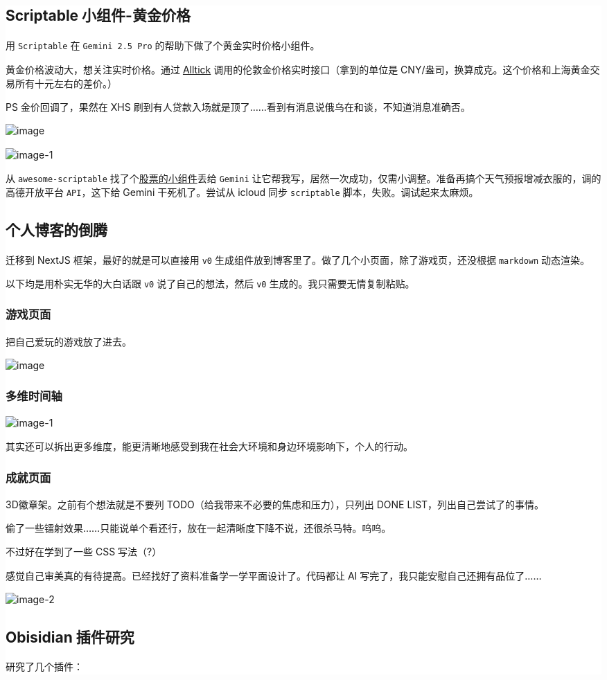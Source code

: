 

## Scriptable 小组件-黄金价格

用 `Scriptable`  在 `Gemini 2.5 Pro` 的帮助下做了个黄金实时价格小组件。

黄金价格波动大，想关注实时价格。通过 [Alltick](https://alltick.co/)  调用的伦敦金价格实时接口（拿到的单位是 CNY/盎司，换算成克。这个价格和上海黄金交易所有十元左右的差价。）

PS 金价回调了，果然在 XHS 刷到有人贷款入场就是顶了……看到有消息说俄乌在和谈，不知道消息准确否。

![image](https://images.ygria.site/2025/04/d30a5eb2a48152a7298f56e5f9eb2523.webp)

![image-1](https://images.ygria.site/2025/04/fab20c17360751f7db0c3e0e170a7ca4.webp)

从 `awesome-scriptable` 找了个[股票的小组件](https://github.com/Chrischi-/tradegate-stock-widget-for-scriptable)丢给 `Gemini` 让它帮我写，居然一次成功，仅需小调整。准备再搞个天气预报增减衣服的，调的高德开放平台 `API`，这下给 Gemini 干死机了。尝试从 icloud 同步 `scriptable` 脚本，失败。调试起来太麻烦。

## 个人博客的倒腾

迁移到 NextJS 框架，最好的就是可以直接用 `v0` 生成组件放到博客里了。做了几个小页面，除了游戏页，还没根据 `markdown` 动态渲染。

以下均是用朴实无华的大白话跟 `v0` 说了自己的想法，然后 `v0` 生成的。我只需要无情复制粘贴。

### 游戏页面

把自己爱玩的游戏放了进去。

![image](https://images.ygria.site/2025/04/a937d08a3f542af30bb00c2ceebfebbc.webp)


###  多维时间轴

![image-1](https://images.ygria.site/2025/04/423e4fdd3acce9cf1467e919adf69aa5.webp)

其实还可以拆出更多维度，能更清晰地感受到我在社会大环境和身边环境影响下，个人的行动。

###  成就页面

3D徽章架。之前有个想法就是不要列 TODO（给我带来不必要的焦虑和压力），只列出 DONE LIST，列出自己尝试了的事情。

偷了一些镭射效果……只能说单个看还行，放在一起清晰度下降不说，还很杀马特。呜呜。

不过好在学到了一些 CSS 写法（?）

感觉自己审美真的有待提高。已经找好了资料准备学一学平面设计了。代码都让 AI 写完了，我只能安慰自己还拥有品位了……




![image-2](https://images.ygria.site/2025/04/f3865def8b06c481331cbc322f47416f.webp)

## Obisidian 插件研究

研究了几个插件：
